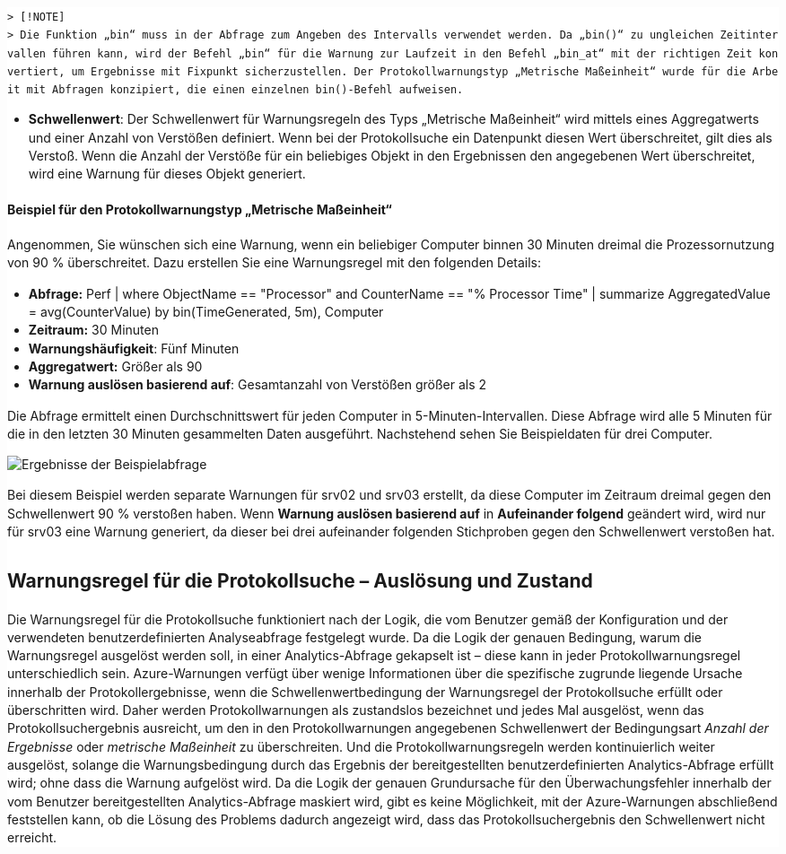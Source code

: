     > [!NOTE]
    > Die Funktion „bin“ muss in der Abfrage zum Angeben des Intervalls verwendet werden. Da „bin()“ zu ungleichen Zeitintervallen führen kann, wird der Befehl „bin“ für die Warnung zur Laufzeit in den Befehl „bin_at“ mit der richtigen Zeit konvertiert, um Ergebnisse mit Fixpunkt sicherzustellen. Der Protokollwarnungstyp „Metrische Maßeinheit“ wurde für die Arbeit mit Abfragen konzipiert, die einen einzelnen bin()-Befehl aufweisen.
    
- **Schwellenwert**: Der Schwellenwert für Warnungsregeln des Typs „Metrische Maßeinheit“ wird mittels eines Aggregatwerts und einer Anzahl von Verstößen definiert.  Wenn bei der Protokollsuche ein Datenpunkt diesen Wert überschreitet, gilt dies als Verstoß.  Wenn die Anzahl der Verstöße für ein beliebiges Objekt in den Ergebnissen den angegebenen Wert überschreitet, wird eine Warnung für dieses Objekt generiert.

#### <a name="example-of-metric-measurement-type-log-alert"></a>Beispiel für den Protokollwarnungstyp „Metrische Maßeinheit“
Angenommen, Sie wünschen sich eine Warnung, wenn ein beliebiger Computer binnen 30 Minuten dreimal die Prozessornutzung von 90 % überschreitet.  Dazu erstellen Sie eine Warnungsregel mit den folgenden Details:  

- **Abfrage:** Perf | where ObjectName == "Processor" and CounterName == "% Processor Time" | summarize AggregatedValue = avg(CounterValue) by bin(TimeGenerated, 5m), Computer<br>
- **Zeitraum:** 30 Minuten<br>
- **Warnungshäufigkeit**: Fünf Minuten<br>
- **Aggregatwert:** Größer als 90<br>
- **Warnung auslösen basierend auf**: Gesamtanzahl von Verstößen größer als 2<br>

Die Abfrage ermittelt einen Durchschnittswert für jeden Computer in 5-Minuten-Intervallen.  Diese Abfrage wird alle 5 Minuten für die in den letzten 30 Minuten gesammelten Daten ausgeführt.  Nachstehend sehen Sie Beispieldaten für drei Computer.

![Ergebnisse der Beispielabfrage](./media/monitor-alerts-unified/metrics-measurement-sample-graph.png)

Bei diesem Beispiel werden separate Warnungen für srv02 und srv03 erstellt, da diese Computer im Zeitraum dreimal gegen den Schwellenwert 90 % verstoßen haben.  Wenn **Warnung auslösen basierend auf** in **Aufeinander folgend** geändert wird, wird nur für srv03 eine Warnung generiert, da dieser bei drei aufeinander folgenden Stichproben gegen den Schwellenwert verstoßen hat.

## <a name="log-search-alert-rule---firing-and-state"></a>Warnungsregel für die Protokollsuche – Auslösung und Zustand
Die Warnungsregel für die Protokollsuche funktioniert nach der Logik, die vom Benutzer gemäß der Konfiguration und der verwendeten benutzerdefinierten Analyseabfrage festgelegt wurde. Da die Logik der genauen Bedingung, warum die Warnungsregel ausgelöst werden soll, in einer Analytics-Abfrage gekapselt ist – diese kann in jeder Protokollwarnungsregel unterschiedlich sein. Azure-Warnungen verfügt über wenige Informationen über die spezifische zugrunde liegende Ursache innerhalb der Protokollergebnisse, wenn die Schwellenwertbedingung der Warnungsregel der Protokollsuche erfüllt oder überschritten wird. Daher werden Protokollwarnungen als zustandslos bezeichnet und jedes Mal ausgelöst, wenn das Protokollsuchergebnis ausreicht, um den in den Protokollwarnungen angegebenen Schwellenwert der Bedingungsart *Anzahl der Ergebnisse* oder *metrische Maßeinheit* zu überschreiten. Und die Protokollwarnungsregeln werden kontinuierlich weiter ausgelöst, solange die Warnungsbedingung durch das Ergebnis der bereitgestellten benutzerdefinierten Analytics-Abfrage erfüllt wird; ohne dass die Warnung aufgelöst wird. Da die Logik der genauen Grundursache für den Überwachungsfehler innerhalb der vom Benutzer bereitgestellten Analytics-Abfrage maskiert wird, gibt es keine Möglichkeit, mit der Azure-Warnungen abschließend feststellen kann, ob die Lösung des Problems dadurch angezeigt wird, dass das Protokollsuchergebnis den Schwellenwert nicht erreicht.
